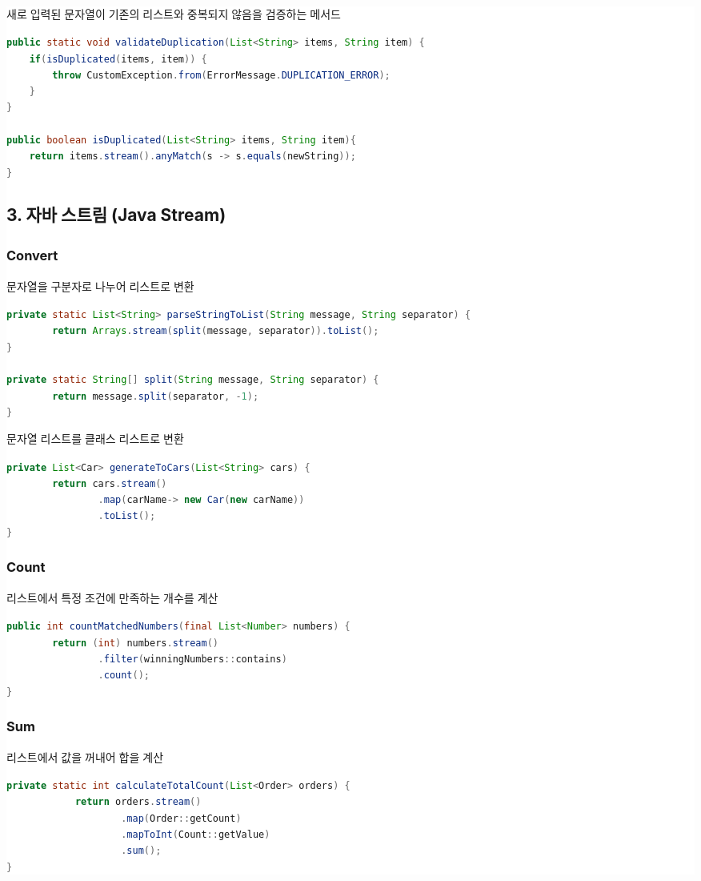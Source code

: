 새로 입력된 문자열이 기존의 리스트와 중복되지 않음을 검증하는 메서드
```java
public static void validateDuplication(List<String> items, String item) {
	if(isDuplicated(items, item)) {
		throw CustomException.from(ErrorMessage.DUPLICATION_ERROR);
	}
}

public boolean isDuplicated(List<String> items, String item){ 
	return items.stream().anyMatch(s -> s.equals(newString));
}
```

## 3. 자바 스트림 (Java Stream)

### Convert

문자열을 구분자로 나누어 리스트로 변환
```java
private static List<String> parseStringToList(String message, String separator) {
		return Arrays.stream(split(message, separator)).toList();
}

private static String[] split(String message, String separator) {
		return message.split(separator, -1);
}
```

문자열 리스트를 클래스 리스트로 변환
```java
private List<Car> generateToCars(List<String> cars) {
        return cars.stream()
                .map(carName-> new Car(new carName))
                .toList();
}
```

### Count
리스트에서 특정 조건에 만족하는 개수를 계산
```java
public int countMatchedNumbers(final List<Number> numbers) {
        return (int) numbers.stream()
                .filter(winningNumbers::contains)
                .count();
}
```

### Sum
리스트에서 값을 꺼내어 합을 계산
```java
private static int calculateTotalCount(List<Order> orders) {
            return orders.stream()
                    .map(Order::getCount)
                    .mapToInt(Count::getValue)
                    .sum();
}
```
